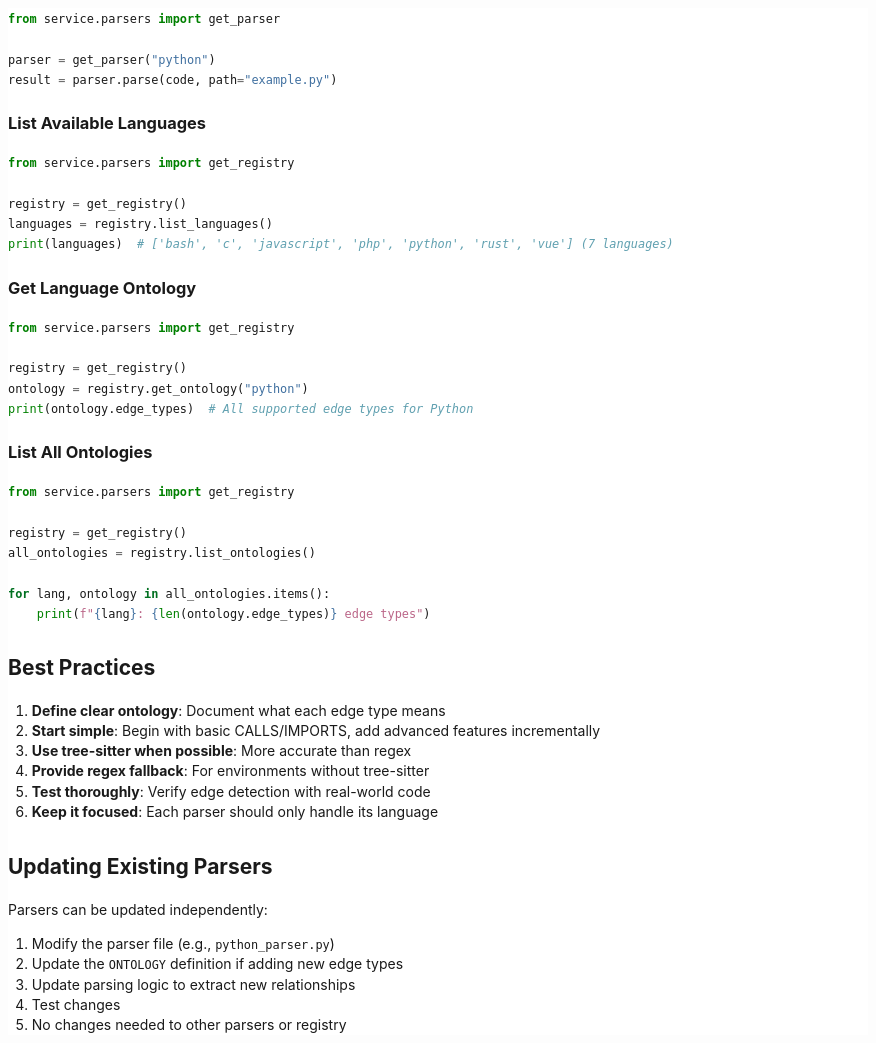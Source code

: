 ```python
from service.parsers import get_parser

parser = get_parser("python")
result = parser.parse(code, path="example.py")
```

### List Available Languages

```python
from service.parsers import get_registry

registry = get_registry()
languages = registry.list_languages()
print(languages)  # ['bash', 'c', 'javascript', 'php', 'python', 'rust', 'vue'] (7 languages)
```

### Get Language Ontology

```python
from service.parsers import get_registry

registry = get_registry()
ontology = registry.get_ontology("python")
print(ontology.edge_types)  # All supported edge types for Python
```

### List All Ontologies

```python
from service.parsers import get_registry

registry = get_registry()
all_ontologies = registry.list_ontologies()

for lang, ontology in all_ontologies.items():
    print(f"{lang}: {len(ontology.edge_types)} edge types")
```

## Best Practices

1. **Define clear ontology**: Document what each edge type means
2. **Start simple**: Begin with basic CALLS/IMPORTS, add advanced features incrementally
3. **Use tree-sitter when possible**: More accurate than regex
4. **Provide regex fallback**: For environments without tree-sitter
5. **Test thoroughly**: Verify edge detection with real-world code
6. **Keep it focused**: Each parser should only handle its language

## Updating Existing Parsers

Parsers can be updated independently:

1. Modify the parser file (e.g., `python_parser.py`)
2. Update the `ONTOLOGY` definition if adding new edge types
3. Update parsing logic to extract new relationships
4. Test changes
5. No changes needed to other parsers or registry
